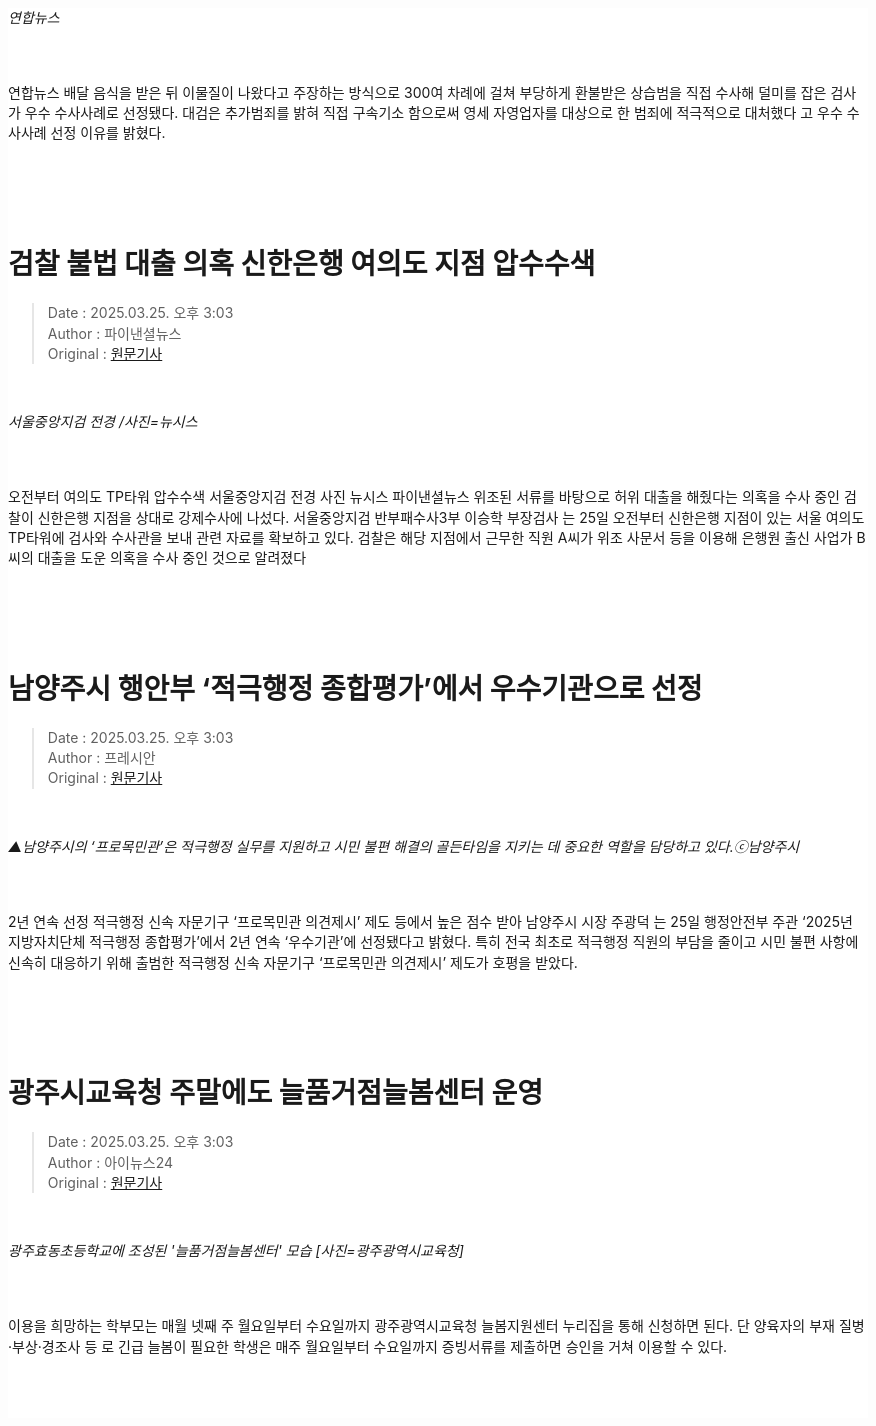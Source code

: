 <img alt="연합뉴스  " class="_LAZY_LOADING _LAZY_LOADING_INIT_HIDE" src="https://imgnews.pstatic.net/image/021/2025/03/25/0002698703_001_20250325150313111.jpg?type=w860" id="img1" style="display: none;"></img><em class="img_desc">연합뉴스  </em>  
<br/><br/>  
  
연합뉴스 배달 음식을 받은 뒤 이물질이 나왔다고 주장하는 방식으로 300여 차례에 걸쳐 부당하게 환불받은 상습범을 직접 수사해 덜미를 잡은 검사가 우수 수사사례로 선정됐다.
대검은 추가범죄를 밝혀 직접 구속기소 함으로써 영세 자영업자를 대상으로 한 범죄에 적극적으로 대처했다 고 우수 수사사례 선정 이유를 밝혔다.  
<br/><br/><br/>  

  
# 검찰 불법 대출 의혹 신한은행 여의도 지점 압수수색  
  
> Date : 2025.03.25. 오후 3:03  
> Author : 파이낸셜뉴스  
> Original : [원문기사](https://n.news.naver.com/mnews/article/014/0005326087?sid=102)  
<br/>  
  
<img alt="서울중앙지검 전경 /사진=뉴시스" class="_LAZY_LOADING _LAZY_LOADING_INIT_HIDE" src="https://imgnews.pstatic.net/image/014/2025/03/25/0005326087_001_20250325150313208.jpg?type=w860" id="img1" style="display: none;"></img><em class="img_desc">서울중앙지검 전경 /사진=뉴시스</em>  
<br/><br/>  
  
오전부터 여의도 TP타워 압수수색 서울중앙지검 전경 사진 뉴시스 파이낸셜뉴스 위조된 서류를 바탕으로 허위 대출을 해줬다는 의혹을 수사 중인 검찰이 신한은행 지점을 상대로 강제수사에 나섰다. 서울중앙지검 반부패수사3부 이승학 부장검사 는 25일 오전부터 신한은행 지점이 있는 서울 여의도 TP타워에 검사와 수사관을 보내 관련 자료를 확보하고 있다. 검찰은 해당 지점에서 근무한 직원 A씨가 위조 사문서 등을 이용해 은행원 출신 사업가 B씨의 대출을 도운 의혹을 수사 중인 것으로 알려졌다  
<br/><br/><br/>  

  
# 남양주시 행안부 ‘적극행정 종합평가’에서 우수기관으로 선정  
  
> Date : 2025.03.25. 오후 3:03  
> Author : 프레시안  
> Original : [원문기사](https://n.news.naver.com/mnews/article/002/0002379819?sid=102)  
<br/>  
  
<img alt="▲남양주시의 ‘프로목민관’은 적극행정 실무를 지원하고 시민 불편 해결의 골든타임을 지키는 데 중요한 역할을 담당하고 있다.ⓒ남양주시" class="_LAZY_LOADING _LAZY_LOADING_INIT_HIDE" src="https://imgnews.pstatic.net/image/002/2025/03/25/0002379819_001_20250325150312006.JPG?type=w860" id="img1" style="display: none;"></img><em class="img_desc">▲남양주시의 ‘프로목민관’은 적극행정 실무를 지원하고 시민 불편 해결의 골든타임을 지키는 데 중요한 역할을 담당하고 있다.ⓒ남양주시</em>  
<br/><br/>  
  
2년 연속 선정 적극행정 신속 자문기구 ‘프로목민관 의견제시’ 제도 등에서 높은 점수 받아 남양주시 시장 주광덕 는 25일 행정안전부 주관 ‘2025년 지방자치단체 적극행정 종합평가’에서 2년 연속 ‘우수기관’에 선정됐다고 밝혔다.
특히 전국 최초로 적극행정 직원의 부담을 줄이고 시민 불편 사항에 신속히 대응하기 위해 출범한 적극행정 신속 자문기구 ‘프로목민관 의견제시’ 제도가 호평을 받았다.  
<br/><br/><br/>  

  
# 광주시교육청 주말에도 늘품거점늘봄센터 운영  
  
> Date : 2025.03.25. 오후 3:03  
> Author : 아이뉴스24  
> Original : [원문기사](https://n.news.naver.com/mnews/article/031/0000918908?sid=102)  
<br/>  
  
<img alt="광주효동초등학교에 조성된 '늘품거점늘봄센터' 모습 [사진=광주광역시교육청]" class="_LAZY_LOADING _LAZY_LOADING_INIT_HIDE" src="https://imgnews.pstatic.net/image/031/2025/03/25/0000918908_001_20250325150311863.jpg?type=w860" id="img1" style="display: none;"></img><em class="img_desc">광주효동초등학교에 조성된 '늘품거점늘봄센터' 모습 [사진=광주광역시교육청]</em>  
<br/><br/>  
  
이용을 희망하는 학부모는 매월 넷째 주 월요일부터 수요일까지 광주광역시교육청 늘봄지원센터 누리집을 통해 신청하면 된다.
단 양육자의 부재 질병·부상·경조사 등 로 긴급 늘봄이 필요한 학생은 매주 월요일부터 수요일까지 증빙서류를 제출하면 승인을 거쳐 이용할 수 있다.  
<br/><br/><br/>  
